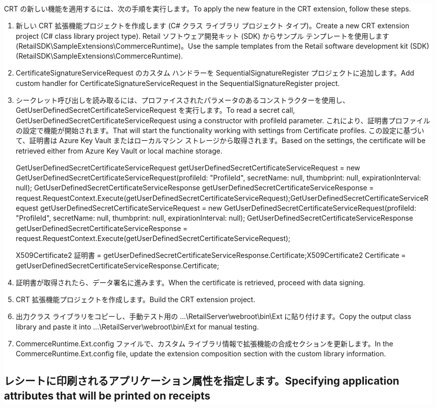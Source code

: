 <span data-ttu-id="ca043-144">CRT の新しい機能を適用するには、次の手順を実行します。</span><span class="sxs-lookup"><span data-stu-id="ca043-144">To apply the new feature in the CRT extension, follow these steps.</span></span>

1. <span data-ttu-id="ca043-145">新しい CRT 拡張機能プロジェクトを作成します (C# クラス ライブラリ プロジェクト タイプ)。</span><span class="sxs-lookup"><span data-stu-id="ca043-145">Create a new CRT extension project (C# class library project type).</span></span> <span data-ttu-id="ca043-146">Retail ソフトウェア開発キット (SDK) からサンプル テンプレートを使用します (RetailSDK\SampleExtensions\CommerceRuntime)。</span><span class="sxs-lookup"><span data-stu-id="ca043-146">Use the sample templates from the Retail software development kit (SDK) (RetailSDK\SampleExtensions\CommerceRuntime).</span></span>

2. <span data-ttu-id="ca043-147">CertificateSignatureServiceRequest のカスタム ハンドラーを SequentialSignatureRegister プロジェクトに追加します。</span><span class="sxs-lookup"><span data-stu-id="ca043-147">Add custom handler for CertificateSignatureServiceRequest in the SequentialSignatureRegister project.</span></span>

3. <span data-ttu-id="ca043-148">シークレット呼び出しを読み取るには、プロファイスされたパラメータのあるコンストラクターを使用し、GetUserDefinedSecretCertificateServiceRequest を実行します。</span><span class="sxs-lookup"><span data-stu-id="ca043-148">To read a secret call, GetUserDefinedSecretCertificateServiceRequest using a constructor with profileId parameter.</span></span> <span data-ttu-id="ca043-149">これにより、証明書プロファイルの設定で機能が開始されます。</span><span class="sxs-lookup"><span data-stu-id="ca043-149">That will start the functionality working with settings from Certificate profiles.</span></span> <span data-ttu-id="ca043-150">この設定に基づいて、証明書は Azure Key Vault またはローカルマシン ストレージから取得されます。</span><span class="sxs-lookup"><span data-stu-id="ca043-150">Based on the settings, the certificate will be retrieved either from Azure Key Vault or local machine storage.</span></span>
    
    <span data-ttu-id="ca043-151">GetUserDefinedSecretCertificateServiceRequest getUserDefinedSecretCertificateServiceRequest = new GetUserDefinedSecretCertificateServiceRequest(profileId: "ProfileId", secretName: null, thumbprint: null, expirationInterval: null);  GetUserDefinedSecretCertificateServiceResponse getUserDefinedSecretCertificateServiceResponse = request.RequestContext.Execute<GetUserDefinedSecretCertificateServiceResponse>(getUserDefinedSecretCertificateServiceRequest);</span><span class="sxs-lookup"><span data-stu-id="ca043-151">GetUserDefinedSecretCertificateServiceRequest getUserDefinedSecretCertificateServiceRequest = new GetUserDefinedSecretCertificateServiceRequest(profileId: "ProfileId", secretName: null, thumbprint: null, expirationInterval: null);  GetUserDefinedSecretCertificateServiceResponse getUserDefinedSecretCertificateServiceResponse = request.RequestContext.Execute<GetUserDefinedSecretCertificateServiceResponse>(getUserDefinedSecretCertificateServiceRequest);</span></span>
    
    <span data-ttu-id="ca043-152">X509Certificate2 証明書 = getUserDefinedSecretCertificateServiceResponse.Certificate;</span><span class="sxs-lookup"><span data-stu-id="ca043-152">X509Certificate2 Certificate = getUserDefinedSecretCertificateServiceResponse.Certificate;</span></span>
    
4. <span data-ttu-id="ca043-153">証明書が取得されたら、データ署名に進みます。</span><span class="sxs-lookup"><span data-stu-id="ca043-153">When the certificate is retrieved, proceed with data signing.</span></span>

5. <span data-ttu-id="ca043-154">CRT 拡張機能プロジェクトを作成します。</span><span class="sxs-lookup"><span data-stu-id="ca043-154">Build the CRT extension project.</span></span>

6. <span data-ttu-id="ca043-155">出力クラス ライブラリをコピーし、手動テスト用の ...\RetailServer\webroot\bin\Ext に貼り付けます。</span><span class="sxs-lookup"><span data-stu-id="ca043-155">Copy the output class library and paste it into ...\RetailServer\webroot\bin\Ext for manual testing.</span></span>

7. <span data-ttu-id="ca043-156">CommerceRuntime.Ext.config ファイルで、カスタム ライブラリ情報で拡張機能の合成セクションを更新します。</span><span class="sxs-lookup"><span data-stu-id="ca043-156">In the CommerceRuntime.Ext.config file, update the extension composition section with the custom library information.</span></span>

## <a name="specifying-application-attributes-that-will-be-printed-on-receipts"></a><span data-ttu-id="ca043-157">レシートに印刷されるアプリケーション属性を指定します。</span><span class="sxs-lookup"><span data-stu-id="ca043-157">Specifying application attributes that will be printed on receipts</span></span>
